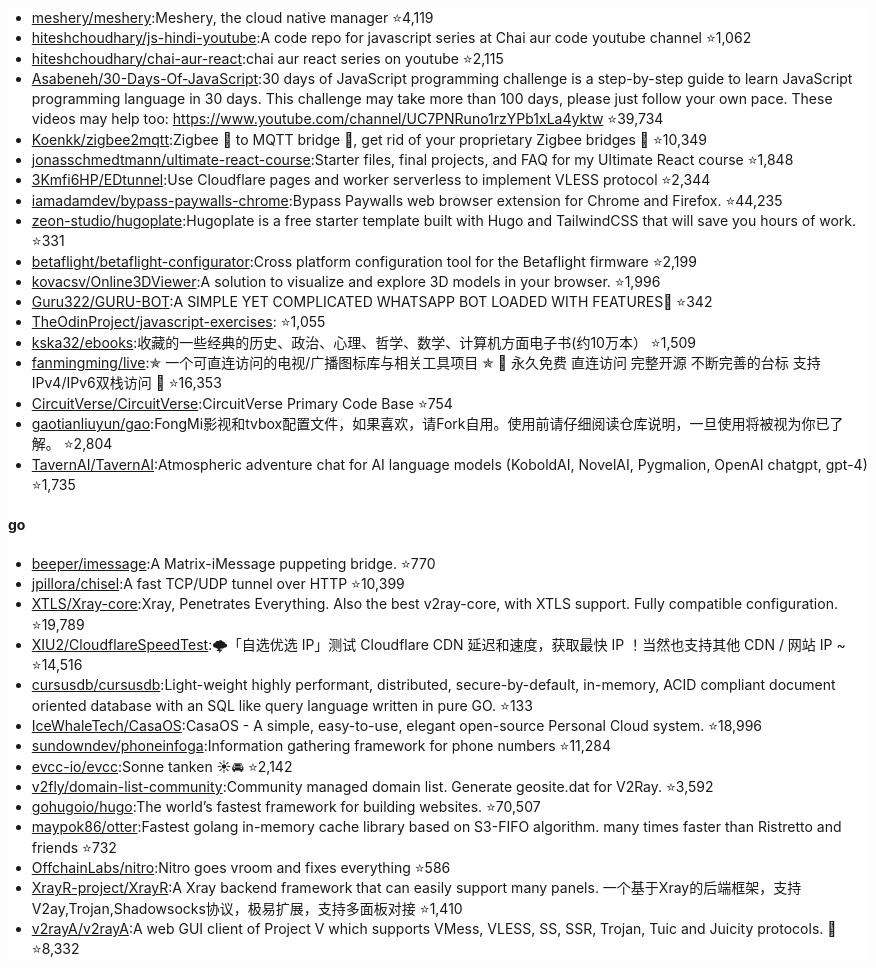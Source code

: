 * [meshery/meshery](https://github.com/meshery/meshery):Meshery, the cloud native manager ⭐4,119
* [hiteshchoudhary/js-hindi-youtube](https://github.com/hiteshchoudhary/js-hindi-youtube):A code repo for javascript series at Chai aur code youtube channel ⭐1,062
* [hiteshchoudhary/chai-aur-react](https://github.com/hiteshchoudhary/chai-aur-react):chai aur react series on youtube ⭐2,115
* [Asabeneh/30-Days-Of-JavaScript](https://github.com/Asabeneh/30-Days-Of-JavaScript):30 days of JavaScript programming challenge is a step-by-step guide to learn JavaScript programming language in 30 days. This challenge may take more than 100 days, please just follow your own pace. These videos may help too: https://www.youtube.com/channel/UC7PNRuno1rzYPb1xLa4yktw ⭐39,734
* [Koenkk/zigbee2mqtt](https://github.com/Koenkk/zigbee2mqtt):Zigbee 🐝 to MQTT bridge 🌉, get rid of your proprietary Zigbee bridges 🔨 ⭐10,349
* [jonasschmedtmann/ultimate-react-course](https://github.com/jonasschmedtmann/ultimate-react-course):Starter files, final projects, and FAQ for my Ultimate React course ⭐1,848
* [3Kmfi6HP/EDtunnel](https://github.com/3Kmfi6HP/EDtunnel):Use Cloudflare pages and worker serverless to implement VLESS protocol ⭐2,344
* [iamadamdev/bypass-paywalls-chrome](https://github.com/iamadamdev/bypass-paywalls-chrome):Bypass Paywalls web browser extension for Chrome and Firefox. ⭐44,235
* [zeon-studio/hugoplate](https://github.com/zeon-studio/hugoplate):Hugoplate is a free starter template built with Hugo and TailwindCSS that will save you hours of work. ⭐331
* [betaflight/betaflight-configurator](https://github.com/betaflight/betaflight-configurator):Cross platform configuration tool for the Betaflight firmware ⭐2,199
* [kovacsv/Online3DViewer](https://github.com/kovacsv/Online3DViewer):A solution to visualize and explore 3D models in your browser. ⭐1,996
* [Guru322/GURU-BOT](https://github.com/Guru322/GURU-BOT):A SIMPLE YET COMPLICATED WHATSAPP BOT LOADED WITH FEATURES🚩 ⭐342
* [TheOdinProject/javascript-exercises](https://github.com/TheOdinProject/javascript-exercises): ⭐1,055
* [kska32/ebooks](https://github.com/kska32/ebooks):收藏的一些经典的历史、政治、心理、哲学、数学、计算机方面电子书(约10万本） ⭐1,509
* [fanmingming/live](https://github.com/fanmingming/live):✯ 一个可直连访问的电视/广播图标库与相关工具项目 ✯ 🔕 永久免费 直连访问 完整开源 不断完善的台标 支持IPv4/IPv6双栈访问 🔕 ⭐16,353
* [CircuitVerse/CircuitVerse](https://github.com/CircuitVerse/CircuitVerse):CircuitVerse Primary Code Base ⭐754
* [gaotianliuyun/gao](https://github.com/gaotianliuyun/gao):FongMi影视和tvbox配置文件，如果喜欢，请Fork自用。使用前请仔细阅读仓库说明，一旦使用将被视为你已了解。 ⭐2,804
* [TavernAI/TavernAI](https://github.com/TavernAI/TavernAI):Atmospheric adventure chat for AI language models (KoboldAI, NovelAI, Pygmalion, OpenAI chatgpt, gpt-4) ⭐1,735

#### go
* [beeper/imessage](https://github.com/beeper/imessage):A Matrix-iMessage puppeting bridge. ⭐770
* [jpillora/chisel](https://github.com/jpillora/chisel):A fast TCP/UDP tunnel over HTTP ⭐10,399
* [XTLS/Xray-core](https://github.com/XTLS/Xray-core):Xray, Penetrates Everything. Also the best v2ray-core, with XTLS support. Fully compatible configuration. ⭐19,789
* [XIU2/CloudflareSpeedTest](https://github.com/XIU2/CloudflareSpeedTest):🌩「自选优选 IP」测试 Cloudflare CDN 延迟和速度，获取最快 IP ！当然也支持其他 CDN / 网站 IP ~ ⭐14,516
* [cursusdb/cursusdb](https://github.com/cursusdb/cursusdb):Light-weight highly performant, distributed, secure-by-default, in-memory, ACID compliant document oriented database with an SQL like query language written in pure GO. ⭐133
* [IceWhaleTech/CasaOS](https://github.com/IceWhaleTech/CasaOS):CasaOS - A simple, easy-to-use, elegant open-source Personal Cloud system. ⭐18,996
* [sundowndev/phoneinfoga](https://github.com/sundowndev/phoneinfoga):Information gathering framework for phone numbers ⭐11,284
* [evcc-io/evcc](https://github.com/evcc-io/evcc):Sonne tanken ☀️🚘 ⭐2,142
* [v2fly/domain-list-community](https://github.com/v2fly/domain-list-community):Community managed domain list. Generate geosite.dat for V2Ray. ⭐3,592
* [gohugoio/hugo](https://github.com/gohugoio/hugo):The world’s fastest framework for building websites. ⭐70,507
* [maypok86/otter](https://github.com/maypok86/otter):Fastest golang in-memory cache library based on S3-FIFO algorithm. many times faster than Ristretto and friends ⭐732
* [OffchainLabs/nitro](https://github.com/OffchainLabs/nitro):Nitro goes vroom and fixes everything ⭐586
* [XrayR-project/XrayR](https://github.com/XrayR-project/XrayR):A Xray backend framework that can easily support many panels. 一个基于Xray的后端框架，支持V2ay,Trojan,Shadowsocks协议，极易扩展，支持多面板对接 ⭐1,410
* [v2rayA/v2rayA](https://github.com/v2rayA/v2rayA):A web GUI client of Project V which supports VMess, VLESS, SS, SSR, Trojan, Tuic and Juicity protocols. 🚀 ⭐8,332